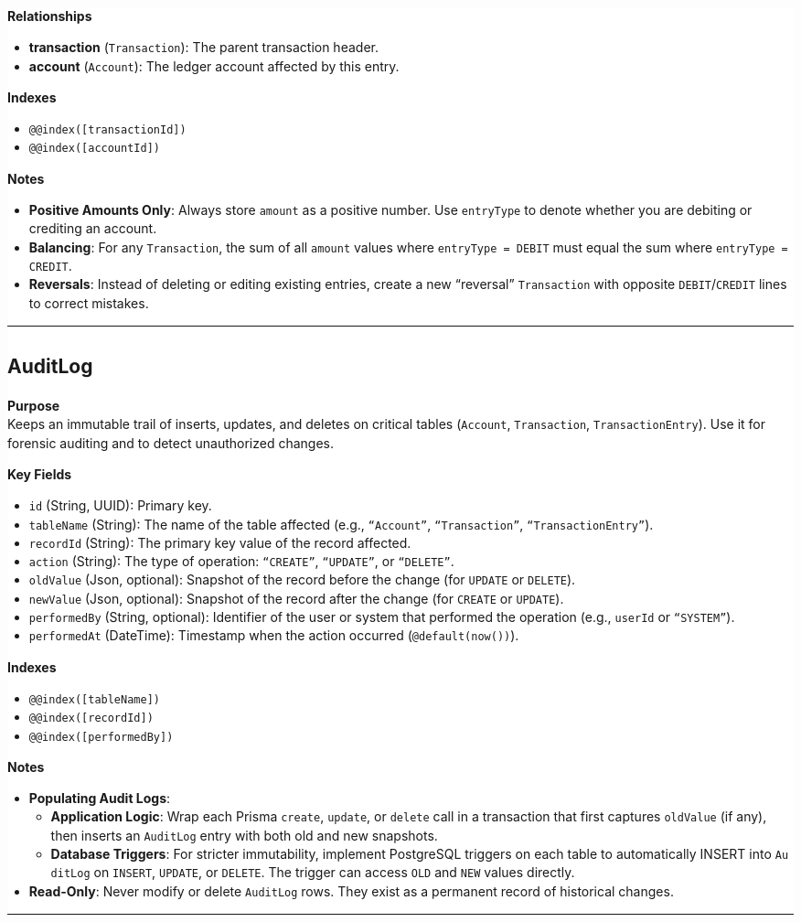 **Relationships**

- **transaction** (`Transaction`): The parent transaction header.
- **account** (`Account`): The ledger account affected by this entry.

**Indexes**

- `@@index([transactionId])`
- `@@index([accountId])`

**Notes**

- **Positive Amounts Only**: Always store `amount` as a positive number. Use `entryType` to denote whether you are debiting or crediting an account.
- **Balancing**: For any `Transaction`, the sum of all `amount` values where `entryType = DEBIT` must equal the sum where `entryType = CREDIT`.
- **Reversals**: Instead of deleting or editing existing entries, create a new “reversal” `Transaction` with opposite `DEBIT`/`CREDIT` lines to correct mistakes.

---

## AuditLog

**Purpose**  
Keeps an immutable trail of inserts, updates, and deletes on critical tables (`Account`, `Transaction`, `TransactionEntry`). Use it for forensic auditing and to detect unauthorized changes.

**Key Fields**

- `id` (String, UUID): Primary key.
- `tableName` (String): The name of the table affected (e.g., `“Account”`, `“Transaction”`, `“TransactionEntry”`).
- `recordId` (String): The primary key value of the record affected.
- `action` (String): The type of operation: `“CREATE”`, `“UPDATE”`, or `“DELETE”`.
- `oldValue` (Json, optional): Snapshot of the record before the change (for `UPDATE` or `DELETE`).
- `newValue` (Json, optional): Snapshot of the record after the change (for `CREATE` or `UPDATE`).
- `performedBy` (String, optional): Identifier of the user or system that performed the operation (e.g., `userId` or `“SYSTEM”`).
- `performedAt` (DateTime): Timestamp when the action occurred (`@default(now())`).

**Indexes**

- `@@index([tableName])`
- `@@index([recordId])`
- `@@index([performedBy])`

**Notes**

- **Populating Audit Logs**:
  - **Application Logic**: Wrap each Prisma `create`, `update`, or `delete` call in a transaction that first captures `oldValue` (if any), then inserts an `AuditLog` entry with both old and new snapshots.
  - **Database Triggers**: For stricter immutability, implement PostgreSQL triggers on each table to automatically INSERT into `AuditLog` on `INSERT`, `UPDATE`, or `DELETE`. The trigger can access `OLD` and `NEW` values directly.
- **Read-Only**: Never modify or delete `AuditLog` rows. They exist as a permanent record of historical changes.

---